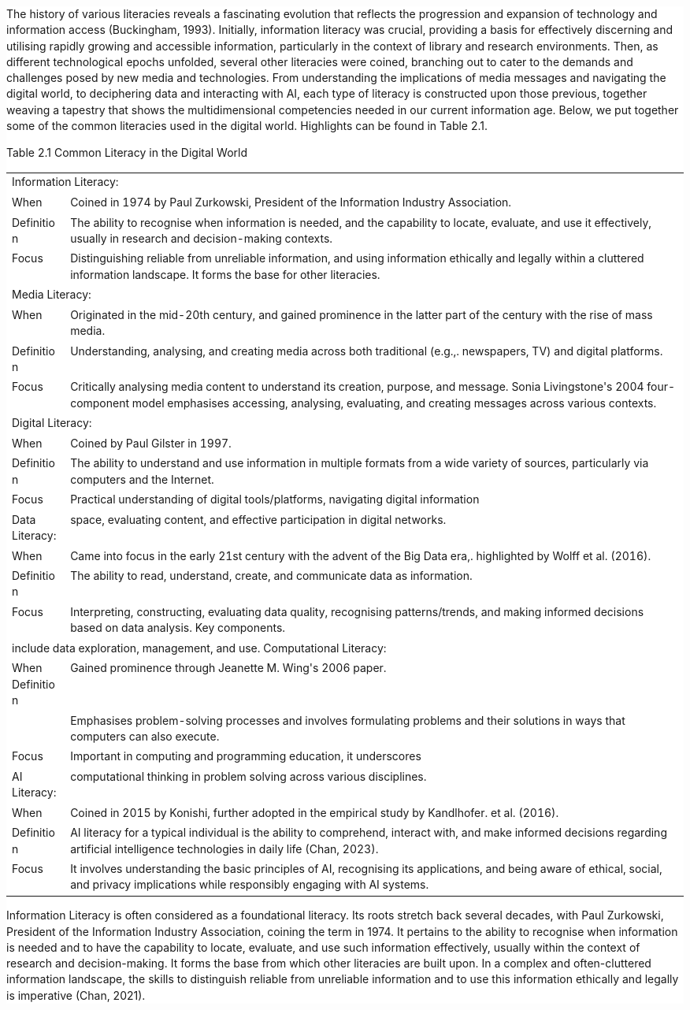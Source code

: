 The history of various literacies reveals a fascinating evolution that reflects the progression and expansion of technology and information access (Buckingham, 1993). Initially, information literacy was crucial, providing a basis for effectively discerning and utilising rapidly growing and accessible information, particularly in the context of library and research environments. Then, as different technological epochs unfolded, several other literacies were coined, branching out to cater to the demands and challenges posed by new media and technologies. From understanding the implications of media messages and navigating the digital world, to deciphering data and interacting with AI, each type of literacy is constructed upon those previous, together weaving a tapestry that shows the multidimensional competencies needed in our current information age. Below, we put together some of the common literacies used in the digital world. Highlights can be found in Table 2.1.

Table 2.1 Common Literacy in the Digital World   

<html><body><table><tr><td colspan="2">Information Literacy:</td></tr><tr><td>When</td><td>Coined in 1974 by Paul Zurkowski, President of the Information Industry Association.</td></tr><tr><td>Definition</td><td>The ability to recognise when information is needed, and the capability to locate, evaluate, and use it effectively, usually in research and decision-making contexts.</td></tr><tr><td>Focus</td><td>Distinguishing reliable from unreliable information, and using information ethically and legally within a cluttered information landscape. It forms the base for other literacies.</td></tr><tr><td colspan="2">Media Literacy:</td></tr><tr><td>When</td><td>Originated in the mid-20th century, and gained prominence in the latter part of the century with the rise of mass media.</td></tr><tr><td>Definition</td><td>Understanding, analysing, and creating media across both traditional (e.g.,. newspapers, TV) and digital platforms.</td></tr><tr><td>Focus</td><td>Critically analysing media content to understand its creation, purpose, and message. Sonia Livingstone&#x27;s 2004 four-component model emphasises accessing, analysing, evaluating, and creating messages across various contexts.</td></tr><tr><td colspan="2">Digital Literacy:</td></tr><tr><td>When</td><td>Coined by Paul Gilster in 1997.</td></tr><tr><td>Definition</td><td>The ability to understand and use information in multiple formats from a wide variety of sources, particularly via computers and the Internet.</td></tr><tr><td>Focus</td><td>Practical understanding of digital tools/platforms, navigating digital information</td></tr><tr><td>Data Literacy:</td><td>space, evaluating content, and effective participation in digital networks.</td></tr><tr><td>When</td><td>Came into focus in the early 21st century with the advent of the Big Data era,. highlighted by Wolff et al. (2016).</td></tr><tr><td>Definition</td><td>The ability to read, understand, create, and communicate data as information.</td></tr><tr><td>Focus</td><td>Interpreting, constructing, evaluating data quality, recognising patterns/trends, and making informed decisions based on data analysis. Key components.</td></tr><tr><td colspan="2">include data exploration, management, and use. Computational Literacy:</td></tr><tr><td>When Definition</td><td>Gained prominence through Jeanette M. Wing&#x27;s 2006 paper.</td></tr><tr><td></td><td>Emphasises problem-solving processes and involves formulating problems and their solutions in ways that computers can also execute.</td></tr><tr><td>Focus</td><td>Important in computing and programming education, it underscores</td></tr><tr><td>AI Literacy:</td><td>computational thinking in problem solving across various disciplines.</td></tr><tr><td>When</td><td>Coined in 2015 by Konishi, further adopted in the empirical study by Kandlhofer. et al. (2016).</td></tr><tr><td>Definition</td><td>AI literacy for a typical individual is the ability to comprehend, interact with, and make informed decisions regarding artificial intelligence technologies in daily life (Chan, 2023).</td></tr><tr><td>Focus</td><td>It involves understanding the basic principles of AI, recognising its applications, and being aware of ethical, social, and privacy implications while responsibly engaging with AI systems.</td></tr></table></body></html>

Information Literacy is often considered as a foundational literacy. Its roots stretch back several decades, with Paul Zurkowski, President of the Information Industry Association, coining the term in 1974. It pertains to the ability to recognise when information is needed and to have the capability to locate, evaluate, and use such information effectively, usually within the context of research and decision-making. It forms the base from which other literacies are built upon. In a complex and often-cluttered information landscape, the skills to distinguish reliable from unreliable information and to use this information ethically and legally is imperative (Chan, 2021).
